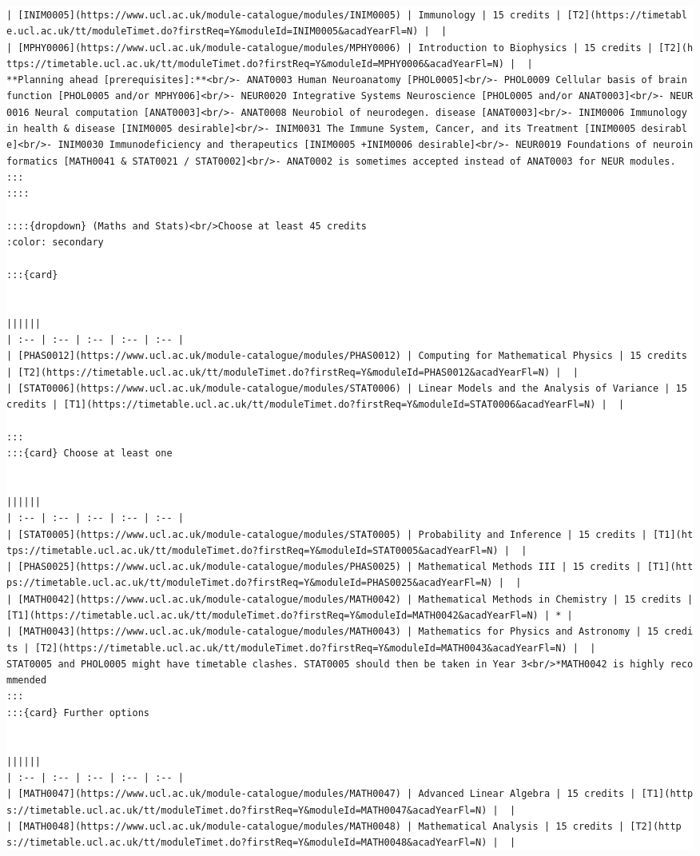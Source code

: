 `````{tab-set}
| [INIM0005](https://www.ucl.ac.uk/module-catalogue/modules/INIM0005) | Immunology | 15 credits | [T2](https://timetable.ucl.ac.uk/tt/moduleTimet.do?firstReq=Y&moduleId=INIM0005&acadYearFl=N) |  |
| [MPHY0006](https://www.ucl.ac.uk/module-catalogue/modules/MPHY0006) | Introduction to Biophysics | 15 credits | [T2](https://timetable.ucl.ac.uk/tt/moduleTimet.do?firstReq=Y&moduleId=MPHY0006&acadYearFl=N) |  |
**Planning ahead [prerequisites]:**<br/>- ANAT0003 Human Neuroanatomy [PHOL0005]<br/>- PHOL0009 Cellular basis of brain function [PHOL0005 and/or MPHY006]<br/>- NEUR0020 Integrative Systems Neuroscience [PHOL0005 and/or ANAT0003]<br/>- NEUR0016 Neural computation [ANAT0003]<br/>- ANAT0008 Neurobiol of neurodegen. disease [ANAT0003]<br/>- INIM0006 Immunology in health & disease [INIM0005 desirable]<br/>- INIM0031 The Immune System, Cancer, and its Treatment [INIM0005 desirable]<br/>- INIM0030 Immunodeficiency and therapeutics [INIM0005 +INIM0006 desirable]<br/>- NEUR0019 Foundations of neuroinformatics [MATH0041 & STAT0021 / STAT0002]<br/>- ANAT0002 is sometimes accepted instead of ANAT0003 for NEUR modules.
:::
::::

::::{dropdown} (Maths and Stats)<br/>Choose at least 45 credits
:color: secondary

:::{card} 


||||||
| :-- | :-- | :-- | :-- | :-- |
| [PHAS0012](https://www.ucl.ac.uk/module-catalogue/modules/PHAS0012) | Computing for Mathematical Physics | 15 credits | [T2](https://timetable.ucl.ac.uk/tt/moduleTimet.do?firstReq=Y&moduleId=PHAS0012&acadYearFl=N) |  |
| [STAT0006](https://www.ucl.ac.uk/module-catalogue/modules/STAT0006) | Linear Models and the Analysis of Variance | 15 credits | [T1](https://timetable.ucl.ac.uk/tt/moduleTimet.do?firstReq=Y&moduleId=STAT0006&acadYearFl=N) |  |

:::
:::{card} Choose at least one


||||||
| :-- | :-- | :-- | :-- | :-- |
| [STAT0005](https://www.ucl.ac.uk/module-catalogue/modules/STAT0005) | Probability and Inference | 15 credits | [T1](https://timetable.ucl.ac.uk/tt/moduleTimet.do?firstReq=Y&moduleId=STAT0005&acadYearFl=N) |  |
| [PHAS0025](https://www.ucl.ac.uk/module-catalogue/modules/PHAS0025) | Mathematical Methods III | 15 credits | [T1](https://timetable.ucl.ac.uk/tt/moduleTimet.do?firstReq=Y&moduleId=PHAS0025&acadYearFl=N) |  |
| [MATH0042](https://www.ucl.ac.uk/module-catalogue/modules/MATH0042) | Mathematical Methods in Chemistry | 15 credits | [T1](https://timetable.ucl.ac.uk/tt/moduleTimet.do?firstReq=Y&moduleId=MATH0042&acadYearFl=N) | * |
| [MATH0043](https://www.ucl.ac.uk/module-catalogue/modules/MATH0043) | Mathematics for Physics and Astronomy | 15 credits | [T2](https://timetable.ucl.ac.uk/tt/moduleTimet.do?firstReq=Y&moduleId=MATH0043&acadYearFl=N) |  |
STAT0005 and PHOL0005 might have timetable clashes. STAT0005 should then be taken in Year 3<br/>*MATH0042 is highly recommended
:::
:::{card} Further options


||||||
| :-- | :-- | :-- | :-- | :-- |
| [MATH0047](https://www.ucl.ac.uk/module-catalogue/modules/MATH0047) | Advanced Linear Algebra | 15 credits | [T1](https://timetable.ucl.ac.uk/tt/moduleTimet.do?firstReq=Y&moduleId=MATH0047&acadYearFl=N) |  |
| [MATH0048](https://www.ucl.ac.uk/module-catalogue/modules/MATH0048) | Mathematical Analysis | 15 credits | [T2](https://timetable.ucl.ac.uk/tt/moduleTimet.do?firstReq=Y&moduleId=MATH0048&acadYearFl=N) |  |
`````